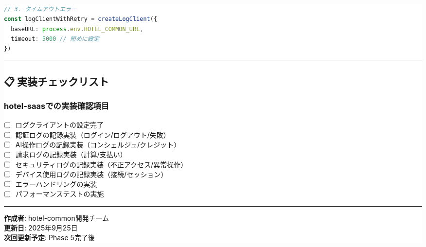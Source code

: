 ```typescript
// 3. タイムアウトエラー
const logClientWithRetry = createLogClient({
  baseURL: process.env.HOTEL_COMMON_URL,
  timeout: 5000 // 短めに設定
})
```

---

## 📋 実装チェックリスト

### hotel-saasでの実装確認項目

- [ ] ログクライアントの設定完了
- [ ] 認証ログの記録実装（ログイン/ログアウト/失敗）
- [ ] AI操作ログの記録実装（コンシェルジュ/クレジット）
- [ ] 請求ログの記録実装（計算/支払い）
- [ ] セキュリティログの記録実装（不正アクセス/異常操作）
- [ ] デバイス使用ログの記録実装（接続/セッション）
- [ ] エラーハンドリングの実装
- [ ] パフォーマンステストの実施

---

**作成者**: hotel-common開発チーム  
**更新日**: 2025年9月25日  
**次回更新予定**: Phase 5完了後
